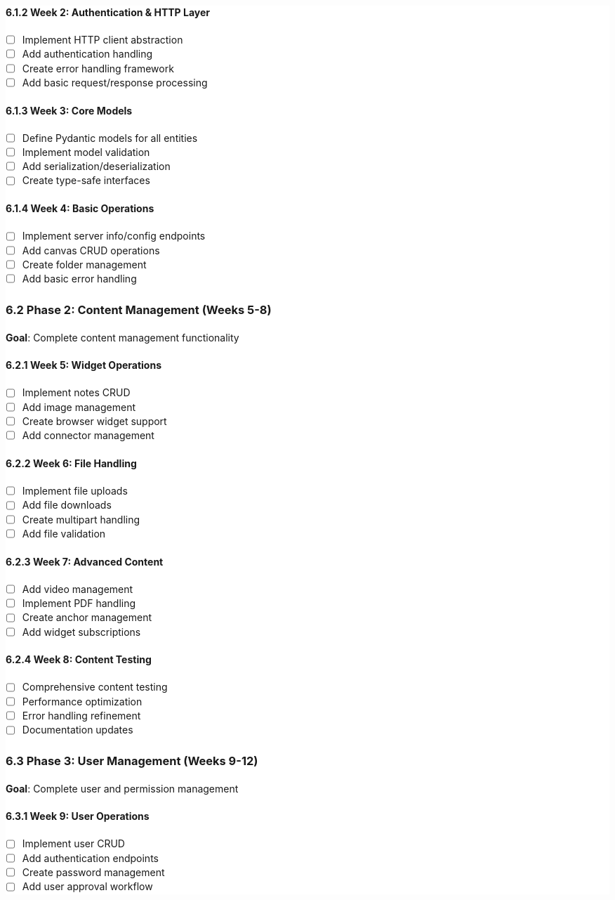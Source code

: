 #### 6.1.2 Week 2: Authentication & HTTP Layer
- [ ] Implement HTTP client abstraction
- [ ] Add authentication handling
- [ ] Create error handling framework
- [ ] Add basic request/response processing

#### 6.1.3 Week 3: Core Models
- [ ] Define Pydantic models for all entities
- [ ] Implement model validation
- [ ] Add serialization/deserialization
- [ ] Create type-safe interfaces

#### 6.1.4 Week 4: Basic Operations
- [ ] Implement server info/config endpoints
- [ ] Add canvas CRUD operations
- [ ] Create folder management
- [ ] Add basic error handling

### 6.2 Phase 2: Content Management (Weeks 5-8)
**Goal**: Complete content management functionality

#### 6.2.1 Week 5: Widget Operations
- [ ] Implement notes CRUD
- [ ] Add image management
- [ ] Create browser widget support
- [ ] Add connector management

#### 6.2.2 Week 6: File Handling
- [ ] Implement file uploads
- [ ] Add file downloads
- [ ] Create multipart handling
- [ ] Add file validation

#### 6.2.3 Week 7: Advanced Content
- [ ] Add video management
- [ ] Implement PDF handling
- [ ] Create anchor management
- [ ] Add widget subscriptions

#### 6.2.4 Week 8: Content Testing
- [ ] Comprehensive content testing
- [ ] Performance optimization
- [ ] Error handling refinement
- [ ] Documentation updates

### 6.3 Phase 3: User Management (Weeks 9-12)
**Goal**: Complete user and permission management

#### 6.3.1 Week 9: User Operations
- [ ] Implement user CRUD
- [ ] Add authentication endpoints
- [ ] Create password management
- [ ] Add user approval workflow
